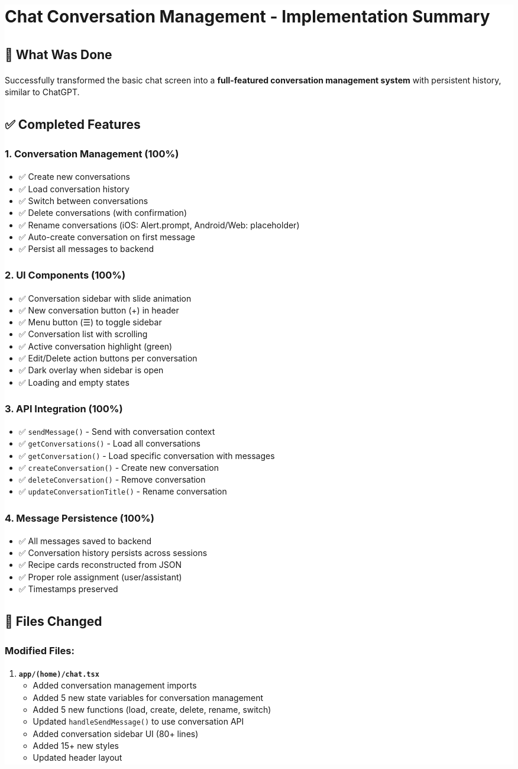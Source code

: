 # Chat Conversation Management - Implementation Summary

## 🎯 What Was Done

Successfully transformed the basic chat screen into a **full-featured conversation management system** with persistent history, similar to ChatGPT.

## ✅ Completed Features

### 1. **Conversation Management** (100%)
- ✅ Create new conversations
- ✅ Load conversation history
- ✅ Switch between conversations
- ✅ Delete conversations (with confirmation)
- ✅ Rename conversations (iOS: Alert.prompt, Android/Web: placeholder)
- ✅ Auto-create conversation on first message
- ✅ Persist all messages to backend

### 2. **UI Components** (100%)
- ✅ Conversation sidebar with slide animation
- ✅ New conversation button (+) in header
- ✅ Menu button (☰) to toggle sidebar
- ✅ Conversation list with scrolling
- ✅ Active conversation highlight (green)
- ✅ Edit/Delete action buttons per conversation
- ✅ Dark overlay when sidebar is open
- ✅ Loading and empty states

### 3. **API Integration** (100%)
- ✅ `sendMessage()` - Send with conversation context
- ✅ `getConversations()` - Load all conversations
- ✅ `getConversation()` - Load specific conversation with messages
- ✅ `createConversation()` - Create new conversation
- ✅ `deleteConversation()` - Remove conversation
- ✅ `updateConversationTitle()` - Rename conversation

### 4. **Message Persistence** (100%)
- ✅ All messages saved to backend
- ✅ Conversation history persists across sessions
- ✅ Recipe cards reconstructed from JSON
- ✅ Proper role assignment (user/assistant)
- ✅ Timestamps preserved

## 📝 Files Changed

### Modified Files:
1. **`app/(home)/chat.tsx`**
   - Added conversation management imports
   - Added 5 new state variables for conversation management
   - Added 5 new functions (load, create, delete, rename, switch)
   - Updated `handleSendMessage()` to use conversation API
   - Added conversation sidebar UI (80+ lines)
   - Added 15+ new styles
   - Updated header layout
